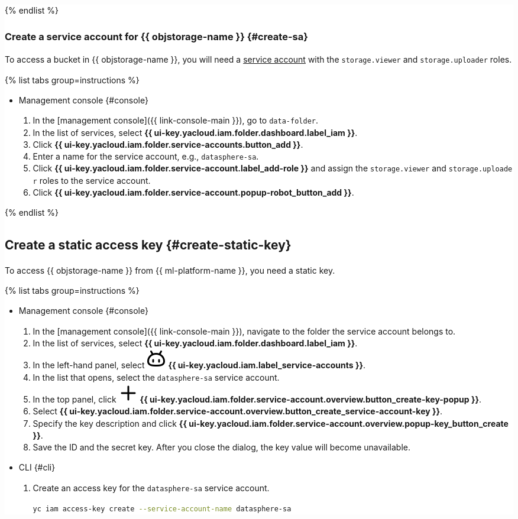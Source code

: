 {% endlist %}

### Create a service account for {{ objstorage-name }} {#create-sa}

To access a bucket in {{ objstorage-name }}, you will need a [service account](../../iam/concepts/users/service-accounts.md) with the `storage.viewer` and `storage.uploader` roles.

{% list tabs group=instructions %}

- Management console {#console}

   1. In the [management console]({{ link-console-main }}), go to `data-folder`.
   1. In the list of services, select **{{ ui-key.yacloud.iam.folder.dashboard.label_iam }}**.
   1. Click **{{ ui-key.yacloud.iam.folder.service-accounts.button_add }}**.
   1. Enter a name for the service account, e.g., `datasphere-sa`.
   1. Click **{{ ui-key.yacloud.iam.folder.service-account.label_add-role }}** and assign the `storage.viewer` and `storage.uploader` roles to the service account.
   1. Click **{{ ui-key.yacloud.iam.folder.service-account.popup-robot_button_add }}**.

{% endlist %}

## Create a static access key {#create-static-key}

To access {{ objstorage-name }} from {{ ml-platform-name }}, you need a static key.

{% list tabs group=instructions %}

- Management console {#console}

  1. In the [management console]({{ link-console-main }}), navigate to the folder the service account belongs to.
  1. In the list of services, select **{{ ui-key.yacloud.iam.folder.dashboard.label_iam }}**.
  1. In the left-hand panel, select ![FaceRobot](../../_assets/console-icons/face-robot.svg) **{{ ui-key.yacloud.iam.label_service-accounts }}**.
  1. In the list that opens, select the `datasphere-sa` service account.
  1. In the top panel, click ![](../../_assets/console-icons/plus.svg) **{{ ui-key.yacloud.iam.folder.service-account.overview.button_create-key-popup }}**.
  1. Select **{{ ui-key.yacloud.iam.folder.service-account.overview.button_create_service-account-key }}**.
  1. Specify the key description and click **{{ ui-key.yacloud.iam.folder.service-account.overview.popup-key_button_create }}**.
  1. Save the ID and the secret key. After you close the dialog, the key value will become unavailable.

- CLI {#cli}

  1. Create an access key for the `datasphere-sa` service account.

     ```bash
     yc iam access-key create --service-account-name datasphere-sa
     ```
